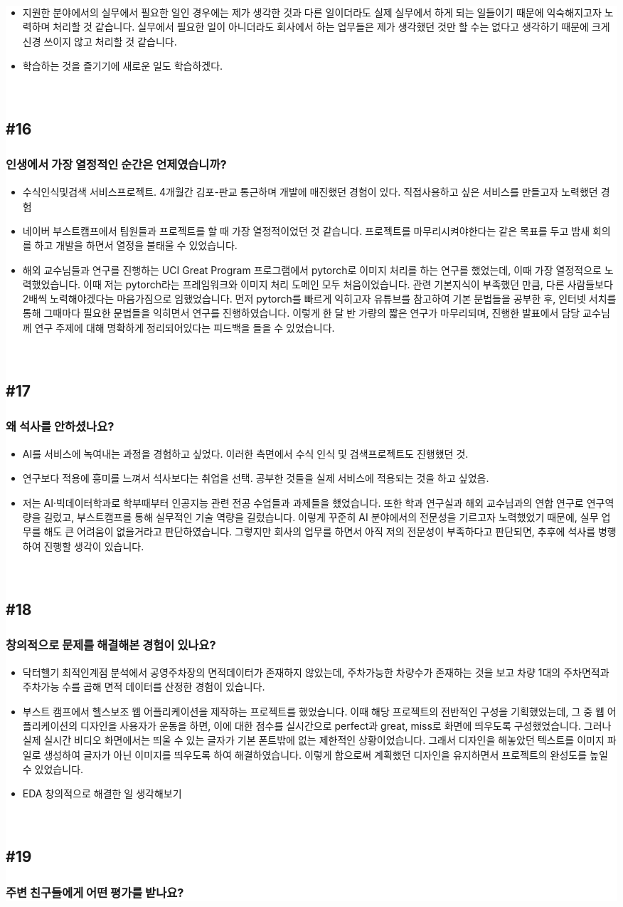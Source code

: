 - 지원한 분야에서의 실무에서 필요한 일인 경우에는 제가 생각한 것과 다른 일이더라도 실제 실무에서 하게 되는 일들이기 때문에 익숙해지고자 노력하며 처리할 것 같습니다. 실무에서 필요한 일이 아니더라도 회사에서 하는 업무들은 제가 생각했던 것만 할 수는 없다고 생각하기 때문에 크게 신경 쓰이지 않고 처리할 것 같습니다.

- 학습하는 것을 즐기기에 새로운 일도 학습하겠다.

</br>

## #16
### 인생에서 가장 열정적인 순간은 언제였습니까?

- 수식인식및검색 서비스프로젝트. 4개월간 김포-판교 통근하며 개발에 매진했던 경험이 있다. 직접사용하고 싶은 서비스를 만들고자 노력했던 경험

- 네이버 부스트캠프에서 팀원들과 프로젝트를 할 때 가장 열정적이었던 것 같습니다. 프로젝트를 마무리시켜야한다는 같은 목표를 두고 밤새 회의를 하고 개발을 하면서 열정을 불태울 수 있었습니다.

- 해외 교수님들과 연구를 진행하는 UCI Great Program 프로그램에서 pytorch로 이미지 처리를 하는 연구를 했었는데, 이때 가장 열정적으로 노력했었습니다. 이때 저는 pytorch라는 프레임워크와 이미지 처리 도메인 모두 처음이었습니다. 관련 기본지식이 부족했던 만큼, 다른 사람들보다 2배씩 노력해야겠다는 마음가짐으로 임했었습니다. 먼저 pytorch를 빠르게 익히고자 유튜브를 참고하여 기본 문법들을 공부한 후, 인터넷 서치를 통해 그때마다 필요한 문법들을 익히면서 연구를 진행하였습니다. 이렇게 한 달 반 가량의 짧은 연구가 마무리되며, 진행한 발표에서 담당 교수님께 연구 주제에 대해 명확하게 정리되어있다는 피드백을 들을 수 있었습니다. 

</br>

## #17
### 왜 석사를 안하셨나요?
- AI를 서비스에 녹여내는 과정을 경험하고 싶었다. 이러한 측면에서 수식 인식 및 검색프로젝트도 진행했던 것.

- 연구보다 적용에 흥미를 느껴서 석사보다는 취업을 선택. 공부한 것들을 실제 서비스에 적용되는 것을 하고 싶었음.

- 저는 AI·빅데이터학과로 학부때부터 인공지능 관련 전공 수업들과 과제들을 했었습니다. 또한 학과 연구실과 해외 교수님과의 연합 연구로 연구역량을 길렀고, 부스트캠프를 통해 실무적인 기술 역량을 길렀습니다. 이렇게 꾸준히 AI 분야에서의 전문성을 기르고자 노력했었기 때문에, 실무 업무를 해도 큰 어려움이 없을거라고 판단하였습니다. 그렇지만 회사의 업무를 하면서 아직 저의 전문성이 부족하다고 판단되면, 추후에 석사를 병행하여 진행할 생각이 있습니다.

</br>

## #18
### 창의적으로 문제를 해결해본 경험이 있나요?
- 닥터헬기 최적인계점 분석에서 공영주차장의 면적데이터가 존재하지 않았는데, 주차가능한 차량수가 존재하는 것을 보고 차량 1대의 주차면적과 주차가능 수를 곱해 면적 데이터를 산정한 경험이 있습니다. 

- 부스트 캠프에서 헬스보조 웹 어플리케이션을 제작하는 프로젝트를 했었습니다. 이때 해당 프로젝트의 전반적인 구성을 기획했었는데, 그 중 웹 어플리케이션의 디자인을 사용자가 운동을 하면, 이에 대한 점수를 실시간으로 perfect과 great, miss로 화면에 띄우도록 구성했었습니다. 그러나 실제 실시간 비디오 화면에서는 띄울 수 있는 글자가 기본 폰트밖에 없는 제한적인 상황이었습니다. 그래서 디자인을 해놓았던 텍스트를 이미지 파일로 생성하여 글자가 아닌 이미지를 띄우도록 하여 해결하였습니다. 이렇게 함으로써 계획했던 디자인을 유지하면서 프로젝트의 완성도를 높일 수 있었습니다.

- EDA 창의적으로 해결한 일 생각해보기

</br>

## #19
### 주변 친구들에게 어떤 평가를 받나요?

